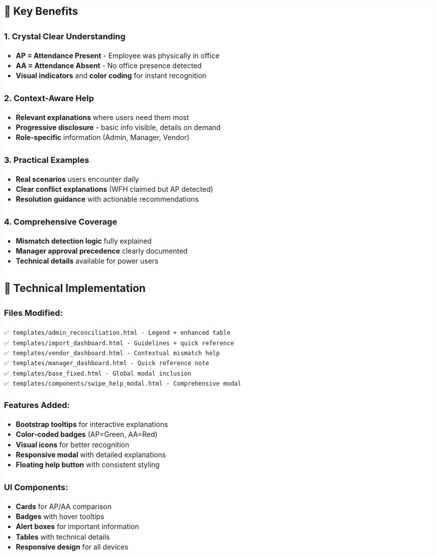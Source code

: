 ## 🎯 **Key Benefits**

### 1. **Crystal Clear Understanding**
- **AP = Attendance Present** - Employee was physically in office
- **AA = Attendance Absent** - No office presence detected
- **Visual indicators** and **color coding** for instant recognition

### 2. **Context-Aware Help**
- **Relevant explanations** where users need them most
- **Progressive disclosure** - basic info visible, details on demand
- **Role-specific** information (Admin, Manager, Vendor)

### 3. **Practical Examples**
- **Real scenarios** users encounter daily
- **Clear conflict explanations** (WFH claimed but AP detected)
- **Resolution guidance** with actionable recommendations

### 4. **Comprehensive Coverage**
- **Mismatch detection logic** fully explained
- **Manager approval precedence** clearly documented
- **Technical details** available for power users

## 🔧 **Technical Implementation**

### **Files Modified:**
```
✅ templates/admin_reconciliation.html - Legend + enhanced table
✅ templates/import_dashboard.html - Guidelines + quick reference  
✅ templates/vendor_dashboard.html - Contextual mismatch help
✅ templates/manager_dashboard.html - Quick reference note
✅ templates/base_fixed.html - Global modal inclusion
✅ templates/components/swipe_help_modal.html - Comprehensive modal
```

### **Features Added:**
- **Bootstrap tooltips** for interactive explanations
- **Color-coded badges** (AP=Green, AA=Red)
- **Visual icons** for better recognition
- **Responsive modal** with detailed explanations
- **Floating help button** with consistent styling

### **UI Components:**
- **Cards** for AP/AA comparison
- **Badges** with hover tooltips
- **Alert boxes** for important information
- **Tables** with technical details
- **Responsive design** for all devices

